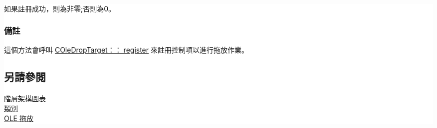 如果註冊成功，則為非零;否則為0。

### <a name="remarks"></a>備註

這個方法會呼叫 [COleDropTarget：： register](../../mfc/reference/coledroptarget-class.md#register) 來註冊控制項以進行拖放作業。

## <a name="see-also"></a>另請參閱

[階層架構圖表](../../mfc/hierarchy-chart.md)<br/>
[類別](../../mfc/reference/mfc-classes.md)<br/>
[OLE 拖放](../../mfc/drag-and-drop-ole.md)
